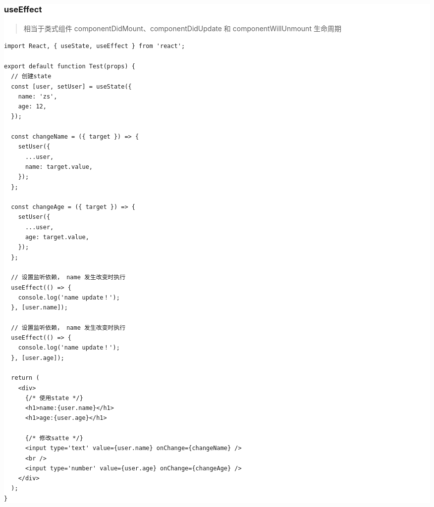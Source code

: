### useEffect

>  相当于类式组件 componentDidMount、componentDidUpdate 和 componentWillUnmount  生命周期

```
import React, { useState, useEffect } from 'react';

export default function Test(props) {
  // 创建state
  const [user, setUser] = useState({
    name: 'zs',
    age: 12,
  });

  const changeName = ({ target }) => {
    setUser({
      ...user,
      name: target.value,
    });
  };

  const changeAge = ({ target }) => {
    setUser({
      ...user,
      age: target.value,
    });
  };

  // 设置监听依赖， name 发生改变时执行
  useEffect(() => {
    console.log('name update！');
  }, [user.name]);

  // 设置监听依赖， name 发生改变时执行
  useEffect(() => {
    console.log('name update！');
  }, [user.age]);

  return (
    <div>
      {/* 使用state */}
      <h1>name:{user.name}</h1>
      <h1>age:{user.age}</h1>

      {/* 修改satte */}
      <input type='text' value={user.name} onChange={changeName} />
      <br />
      <input type='number' value={user.age} onChange={changeAge} />
    </div>
  );
}

```
